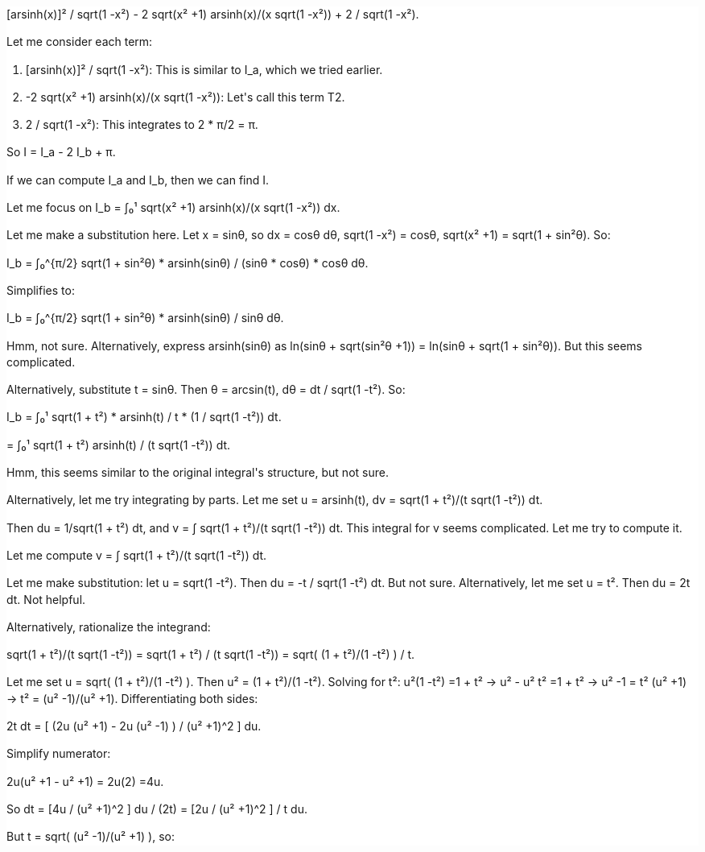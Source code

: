 [arsinh(x)]² / sqrt(1 -x²) - 2 sqrt(x² +1) arsinh(x)/(x sqrt(1 -x²)) + 2 / sqrt(1 -x²).

Let me consider each term:

1. [arsinh(x)]² / sqrt(1 -x²): This is similar to I_a, which we tried earlier.

2. -2 sqrt(x² +1) arsinh(x)/(x sqrt(1 -x²)): Let's call this term T2.

3. 2 / sqrt(1 -x²): This integrates to 2 * π/2 = π.

So I = I_a - 2 I_b + π.

If we can compute I_a and I_b, then we can find I.

Let me focus on I_b = ∫₀¹ sqrt(x² +1) arsinh(x)/(x sqrt(1 -x²)) dx.

Let me make a substitution here. Let x = sinθ, so dx = cosθ dθ, sqrt(1 -x²) = cosθ, sqrt(x² +1) = sqrt(1 + sin²θ). So:

I_b = ∫₀^{π/2} sqrt(1 + sin²θ) * arsinh(sinθ) / (sinθ * cosθ) * cosθ dθ.

Simplifies to:

I_b = ∫₀^{π/2} sqrt(1 + sin²θ) * arsinh(sinθ) / sinθ dθ.

Hmm, not sure. Alternatively, express arsinh(sinθ) as ln(sinθ + sqrt(sin²θ +1)) = ln(sinθ + sqrt(1 + sin²θ)). But this seems complicated.

Alternatively, substitute t = sinθ. Then θ = arcsin(t), dθ = dt / sqrt(1 -t²). So:

I_b = ∫₀¹ sqrt(1 + t²) * arsinh(t) / t * (1 / sqrt(1 -t²)) dt.

= ∫₀¹ sqrt(1 + t²) arsinh(t) / (t sqrt(1 -t²)) dt.

Hmm, this seems similar to the original integral's structure, but not sure.

Alternatively, let me try integrating by parts. Let me set u = arsinh(t), dv = sqrt(1 + t²)/(t sqrt(1 -t²)) dt.

Then du = 1/sqrt(1 + t²) dt, and v = ∫ sqrt(1 + t²)/(t sqrt(1 -t²)) dt. This integral for v seems complicated. Let me try to compute it.

Let me compute v = ∫ sqrt(1 + t²)/(t sqrt(1 -t²)) dt.

Let me make substitution: let u = sqrt(1 -t²). Then du = -t / sqrt(1 -t²) dt. But not sure. Alternatively, let me set u = t². Then du = 2t dt. Not helpful.

Alternatively, rationalize the integrand:

sqrt(1 + t²)/(t sqrt(1 -t²)) = sqrt(1 + t²) / (t sqrt(1 -t²)) = sqrt( (1 + t²)/(1 -t²) ) / t.

Let me set u = sqrt( (1 + t²)/(1 -t²) ). Then u² = (1 + t²)/(1 -t²). Solving for t²: u²(1 -t²) =1 + t² → u² - u² t² =1 + t² → u² -1 = t² (u² +1) → t² = (u² -1)/(u² +1). Differentiating both sides:

2t dt = [ (2u (u² +1) - 2u (u² -1) ) / (u² +1)^2 ] du.

Simplify numerator:

2u(u² +1 - u² +1) = 2u(2) =4u.

So dt = [4u / (u² +1)^2 ] du / (2t) = [2u / (u² +1)^2 ] / t du.

But t = sqrt( (u² -1)/(u² +1) ), so:
